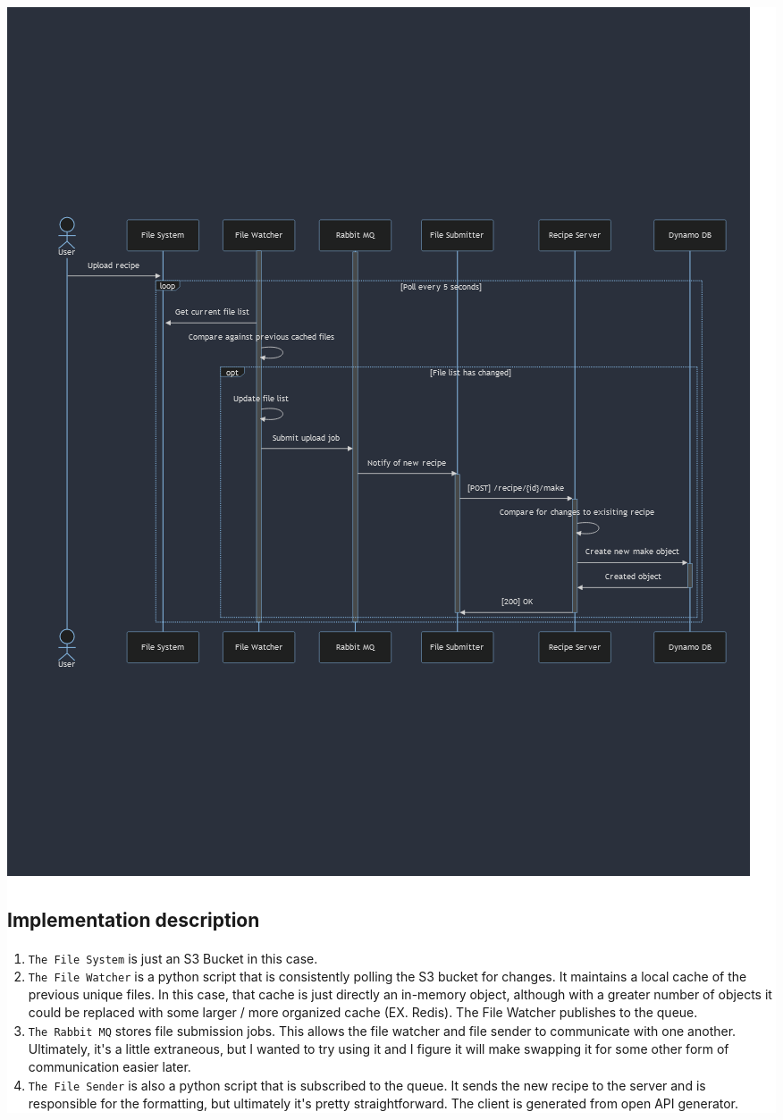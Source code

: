 ![alt text](./documentation_images/sequence_diagram.png "Title")

## Implementation description
1. `The File System` is just an S3 Bucket in this case. 
2. `The File Watcher` is a python script that is consistently polling the  S3 bucket for changes. It maintains a local cache of the previous unique files. In this case, that cache is just directly an in-memory object, although with a greater number of objects it could be replaced with some larger / more organized cache (EX. Redis). The File Watcher publishes to the queue.
3. `The Rabbit MQ` stores file submission jobs. This allows the file watcher and file sender to communicate with one another. Ultimately, it's a little extraneous, but I wanted to try using it and I figure it will make swapping it for some other form of communication easier later.
4. `The File Sender` is also a python script that is subscribed to the queue. It sends the new recipe to the server and is responsible for the formatting, but ultimately it's pretty straightforward. The client is generated from open API generator. 